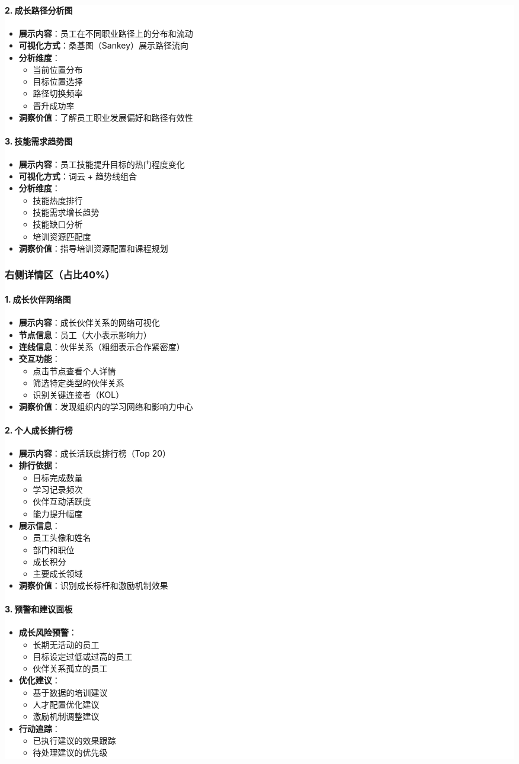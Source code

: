 #### 2. 成长路径分析图
- **展示内容**：员工在不同职业路径上的分布和流动
- **可视化方式**：桑基图（Sankey）展示路径流向
- **分析维度**：
  - 当前位置分布
  - 目标位置选择
  - 路径切换频率
  - 晋升成功率
- **洞察价值**：了解员工职业发展偏好和路径有效性

#### 3. 技能需求趋势图
- **展示内容**：员工技能提升目标的热门程度变化
- **可视化方式**：词云 + 趋势线组合
- **分析维度**：
  - 技能热度排行
  - 技能需求增长趋势
  - 技能缺口分析
  - 培训资源匹配度
- **洞察价值**：指导培训资源配置和课程规划

### 右侧详情区（占比40%）

#### 1. 成长伙伴网络图
- **展示内容**：成长伙伴关系的网络可视化
- **节点信息**：员工（大小表示影响力）
- **连线信息**：伙伴关系（粗细表示合作紧密度）
- **交互功能**：
  - 点击节点查看个人详情
  - 筛选特定类型的伙伴关系
  - 识别关键连接者（KOL）
- **洞察价值**：发现组织内的学习网络和影响力中心

#### 2. 个人成长排行榜
- **展示内容**：成长活跃度排行榜（Top 20）
- **排行依据**：
  - 目标完成数量
  - 学习记录频次
  - 伙伴互动活跃度
  - 能力提升幅度
- **展示信息**：
  - 员工头像和姓名
  - 部门和职位
  - 成长积分
  - 主要成长领域
- **洞察价值**：识别成长标杆和激励机制效果

#### 3. 预警和建议面板
- **成长风险预警**：
  - 长期无活动的员工
  - 目标设定过低或过高的员工
  - 伙伴关系孤立的员工
- **优化建议**：
  - 基于数据的培训建议
  - 人才配置优化建议
  - 激励机制调整建议
- **行动追踪**：
  - 已执行建议的效果跟踪
  - 待处理建议的优先级
